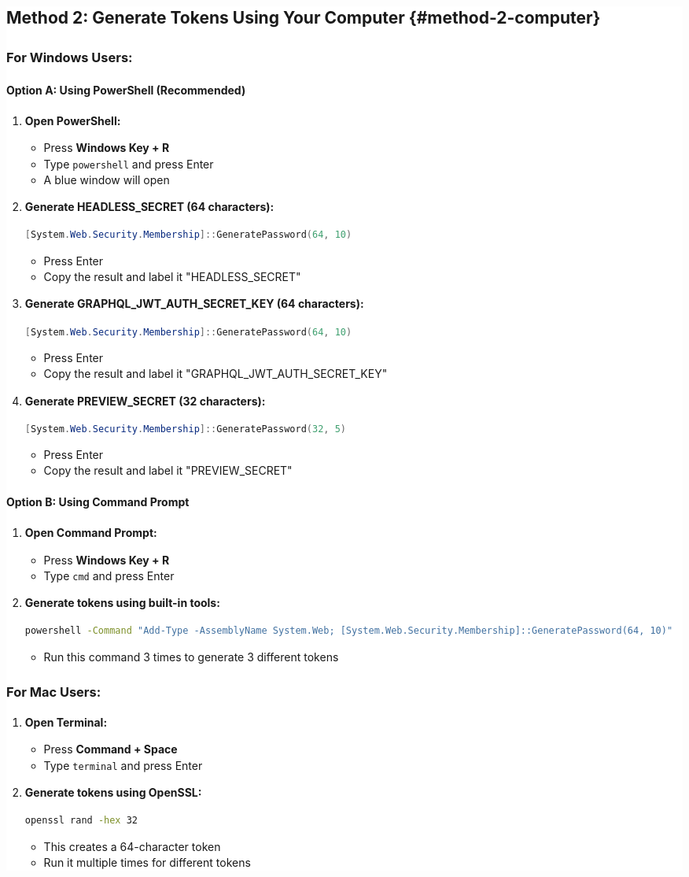 
## Method 2: Generate Tokens Using Your Computer {#method-2-computer}

### **For Windows Users:**

#### **Option A: Using PowerShell (Recommended)**

1. **Open PowerShell:**
   - Press **Windows Key + R**
   - Type `powershell` and press Enter
   - A blue window will open

2. **Generate HEADLESS_SECRET (64 characters):**
   ```powershell
   [System.Web.Security.Membership]::GeneratePassword(64, 10)
   ```
   - Press Enter
   - Copy the result and label it "HEADLESS_SECRET"

3. **Generate GRAPHQL_JWT_AUTH_SECRET_KEY (64 characters):**
   ```powershell
   [System.Web.Security.Membership]::GeneratePassword(64, 10)
   ```
   - Press Enter  
   - Copy the result and label it "GRAPHQL_JWT_AUTH_SECRET_KEY"

4. **Generate PREVIEW_SECRET (32 characters):**
   ```powershell
   [System.Web.Security.Membership]::GeneratePassword(32, 5)
   ```
   - Press Enter
   - Copy the result and label it "PREVIEW_SECRET"

#### **Option B: Using Command Prompt**

1. **Open Command Prompt:**
   - Press **Windows Key + R**
   - Type `cmd` and press Enter

2. **Generate tokens using built-in tools:**
   ```cmd
   powershell -Command "Add-Type -AssemblyName System.Web; [System.Web.Security.Membership]::GeneratePassword(64, 10)"
   ```
   - Run this command 3 times to generate 3 different tokens

### **For Mac Users:**

1. **Open Terminal:**
   - Press **Command + Space**
   - Type `terminal` and press Enter

2. **Generate tokens using OpenSSL:**
   ```bash
   openssl rand -hex 32
   ```
   - This creates a 64-character token
   - Run it multiple times for different tokens
